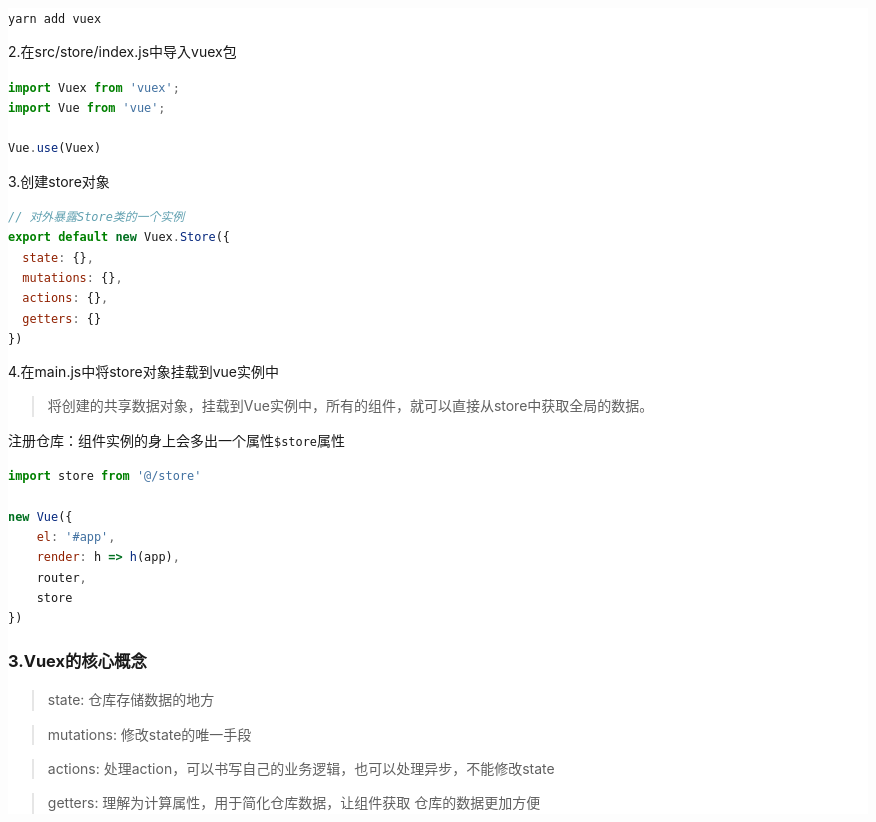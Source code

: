 ```js
yarn add vuex
```



2.在src/store/index.js中导入vuex包

```js
import Vuex from 'vuex';
import Vue from 'vue';

Vue.use(Vuex)
```



3.创建store对象

```js
// 对外暴露Store类的一个实例
export default new Vuex.Store({
  state: {},
  mutations: {},
  actions: {},
  getters: {}
})
```



4.在main.js中将store对象挂载到vue实例中

> 将创建的共享数据对象，挂载到Vue实例中，所有的组件，就可以直接从store中获取全局的数据。



注册仓库：组件实例的身上会多出一个属性`$store`属性



```js
import store from '@/store'

new Vue({
    el: '#app',
    render: h => h(app),
    router,
    store
})
```



### 3.Vuex的核心概念

> state: 仓库存储数据的地方

> mutations: 修改state的唯一手段

> actions: 处理action，可以书写自己的业务逻辑，也可以处理异步，不能修改state

> getters: 理解为计算属性，用于简化仓库数据，让组件获取 仓库的数据更加方便
